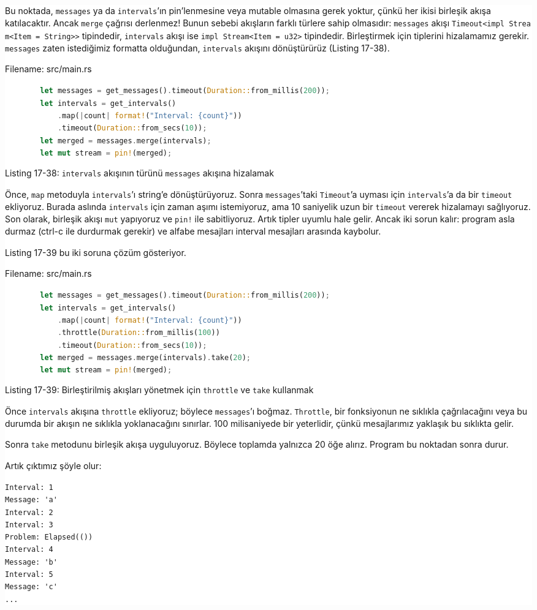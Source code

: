 Bu noktada, `messages` ya da `intervals`’ın pin’lenmesine veya mutable olmasına gerek yoktur, çünkü her ikisi birleşik akışa katılacaktır. Ancak `merge` çağrısı derlenmez! Bunun sebebi akışların farklı türlere sahip olmasıdır: `messages` akışı `Timeout<impl Stream<Item = String>>` tipindedir, `intervals` akışı ise `impl Stream<Item = u32>` tipindedir. Birleştirmek için tiplerini hizalamamız gerekir. `messages` zaten istediğimiz formatta olduğundan, `intervals` akışını dönüştürürüz (Listing 17-38).

Filename: src/main.rs

```rust
        let messages = get_messages().timeout(Duration::from_millis(200));
        let intervals = get_intervals()
            .map(|count| format!("Interval: {count}"))
            .timeout(Duration::from_secs(10));
        let merged = messages.merge(intervals);
        let mut stream = pin!(merged);
```

Listing 17-38: `intervals` akışının türünü `messages` akışına hizalamak

Önce, `map` metoduyla `intervals`’ı string’e dönüştürüyoruz. Sonra `messages`’taki `Timeout`’a uyması için `intervals`’a da bir `timeout` ekliyoruz. Burada aslında `intervals` için zaman aşımı istemiyoruz, ama 10 saniyelik uzun bir `timeout` vererek hizalamayı sağlıyoruz. Son olarak, birleşik akışı `mut` yapıyoruz ve `pin!` ile sabitliyoruz. Artık tipler uyumlu hale gelir. Ancak iki sorun kalır: program asla durmaz (ctrl-c ile durdurmak gerekir) ve alfabe mesajları interval mesajları arasında kaybolur.

Listing 17-39 bu iki soruna çözüm gösteriyor.

Filename: src/main.rs

```rust
        let messages = get_messages().timeout(Duration::from_millis(200));
        let intervals = get_intervals()
            .map(|count| format!("Interval: {count}"))
            .throttle(Duration::from_millis(100))
            .timeout(Duration::from_secs(10));
        let merged = messages.merge(intervals).take(20);
        let mut stream = pin!(merged);
```

Listing 17-39: Birleştirilmiş akışları yönetmek için `throttle` ve `take` kullanmak

Önce `intervals` akışına `throttle` ekliyoruz; böylece `messages`’ı boğmaz. `Throttle`, bir fonksiyonun ne sıklıkla çağrılacağını veya bu durumda bir akışın ne sıklıkla yoklanacağını sınırlar. 100 milisaniyede bir yeterlidir, çünkü mesajlarımız yaklaşık bu sıklıkta gelir.

Sonra `take` metodunu birleşik akışa uyguluyoruz. Böylece toplamda yalnızca 20 öğe alırız. Program bu noktadan sonra durur.

Artık çıktımız şöyle olur:

```
Interval: 1
Message: 'a'
Interval: 2
Interval: 3
Problem: Elapsed(())
Interval: 4
Message: 'b'
Interval: 5
Message: 'c'
...
```
